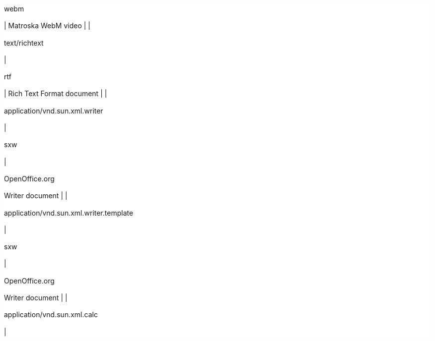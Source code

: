 webm

|
 Matroska WebM video
  |
|

text/richtext

|

rtf

|
 Rich Text Format document
  |
|

application/vnd.sun.xml.writer

|

sxw

|

OpenOffice.org

Writer document
  |
|

application/vnd.sun.xml.writer.template

|

sxw

|

OpenOffice.org

Writer document
  |
|

application/vnd.sun.xml.calc

|
